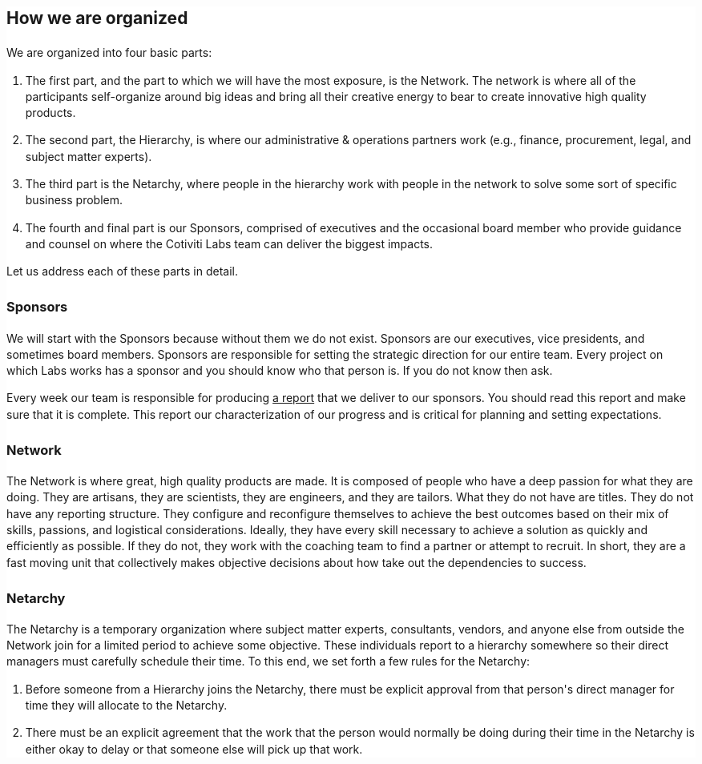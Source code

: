 ## How we are organized

We are organized into four basic parts:

1. The first part, and the part to which we will have the most exposure, is the Network. The network is where all of the participants self-organize around big ideas and bring all their creative energy to bear to create innovative high quality products.

2. The second part, the Hierarchy, is where our administrative & operations partners work (e.g., finance, procurement, legal, and subject matter experts).

3. The third part is the Netarchy, where people in the hierarchy work with people in the network to solve some sort of specific business problem.

4. The fourth and final part is our Sponsors, comprised of executives and the occasional board member who provide guidance and counsel on where the Cotiviti Labs team can deliver the biggest impacts.

Let us address each of these parts in detail.

### Sponsors

We will start with the Sponsors because without them we do not exist. Sponsors are our executives, vice presidents, and sometimes board members.  Sponsors are responsible for setting the strategic direction for our entire team. Every project on which Labs works has a sponsor and you should know who that person is. If you do not know then ask.

Every week our team is responsible for producing [a report](https://github.com/cotiviti/LabsStatus/blob/master/README.md) that we deliver to our sponsors.  You should read this report and make sure that it is complete. This report our characterization of our progress and is critical for planning and setting expectations.

### Network

The Network is where great, high quality products are made. It is composed of people who have a deep passion for what they are doing. They are artisans, they are scientists, they are engineers, and they are tailors. What they do not have are titles. They do not have any reporting structure. They configure and reconfigure themselves to achieve the best outcomes based on their mix of skills, passions, and logistical considerations. Ideally, they have every skill necessary to achieve a solution as quickly and efficiently as possible. If they do not, they work with the coaching team to find a partner or attempt to recruit. In short, they are a fast moving unit that collectively makes objective decisions about how take out the dependencies to success.

### Netarchy

The Netarchy is a temporary organization where subject matter experts, consultants, vendors, and anyone else from outside the Network join for a limited period to achieve some objective. These individuals report to a hierarchy somewhere so their direct managers must carefully schedule their time. To this end, we set forth a few rules for the Netarchy:

1. Before someone from a Hierarchy joins the Netarchy, there must be explicit approval from that person's direct manager for time they will allocate to the Netarchy.

2. There must be an explicit agreement that the work that the person would normally be doing during their time in the Netarchy is either okay to delay or that someone else will pick up that work.
